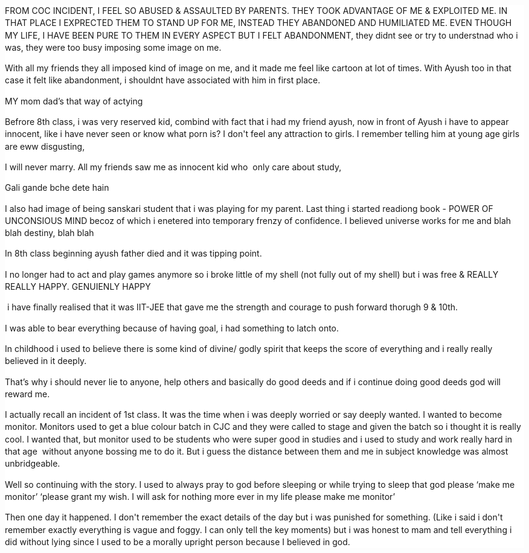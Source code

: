 
FROM COC INCIDENT, I FEEL SO ABUSED & ASSAULTED BY PARENTS. THEY TOOK ADVANTAGE OF ME & EXPLOITED ME. IN THAT PLACE I EXPRECTED THEM TO STAND UP FOR ME, INSTEAD THEY ABANDONED AND HUMILIATED ME.
EVEN THOUGH MY LIFE, I HAVE BEEN PURE TO THEM IN EVERY ASPECT BUT I FELT ABANDONMENT, they didnt see or try to understnad who i was, they were too busy imposing some image on me.

With all my friends they all imposed kind of image on me, and it made me feel like cartoon at lot of times.
With Ayush too in that case it felt like abandonment, i shouldnt have associated with him in first place.







MY mom dad’s that way of actying

Befrore 8th class, i was very reserved kid, combind with fact that i had my friend ayush, now in front of Ayush i have to appear innocent, like i have never seen or know what porn is? I don't feel any attraction to girls. I remember telling him at young age girls are eww disgusting, 

I will never marry. All my friends saw me as innocent kid who  only care about study, 

Gali gande bche dete hain

I also had image of being sanskari student that i was playing for my parent. Last thing i started readiong book - POWER OF UNCONSIOUS MIND becoz of which i enetered into temporary frenzy of confidence. I believed universe works for me and blah blah destiny, blah blah

In 8th class beginning ayush father died and it was tipping point.

I no longer had to act and play games anymore so i broke little of my shell (not fully out of my shell) but i was free & REALLY REALLY HAPPY. GENUIENLY HAPPY

 i have finally realised that it was IIT-JEE that gave me the strength and courage to push forward thorugh 9 & 10th. 

I was able to bear everything because of having goal, i had something to latch onto.

In childhood i used to believe there is some kind of divine/ godly spirit that keeps the score of everything and i really really believed in it deeply.

That’s why i should never lie to anyone, help others and basically do good deeds and if i continue doing good deeds god will reward me.

I actually recall an incident of 1st class. It was the time when i was deeply worried or say deeply wanted. I wanted to become monitor. Monitors used to get a blue colour batch in CJC and they were called to stage and given the batch so i thought it is really cool. I wanted that, but monitor used to be students who were super good in studies and i used to study and work really hard in that age  without anyone bossing me to do it. But i guess the distance between them and me in subject knowledge was almost unbridgeable.

Well so continuing with the story. I used to always pray to god before sleeping or while trying to sleep that god please ‘make me monitor’ ‘please grant my wish. I will ask for nothing more ever in my life please make me monitor’

Then one day it happened. I don't remember the exact details of the day but i was punished for something. (Like i said i don't remember exactly everything is vague and foggy. I can only tell the key moments) but i was honest to mam and tell everything i did without lying since I used to be a morally upright person because I believed in god. 
